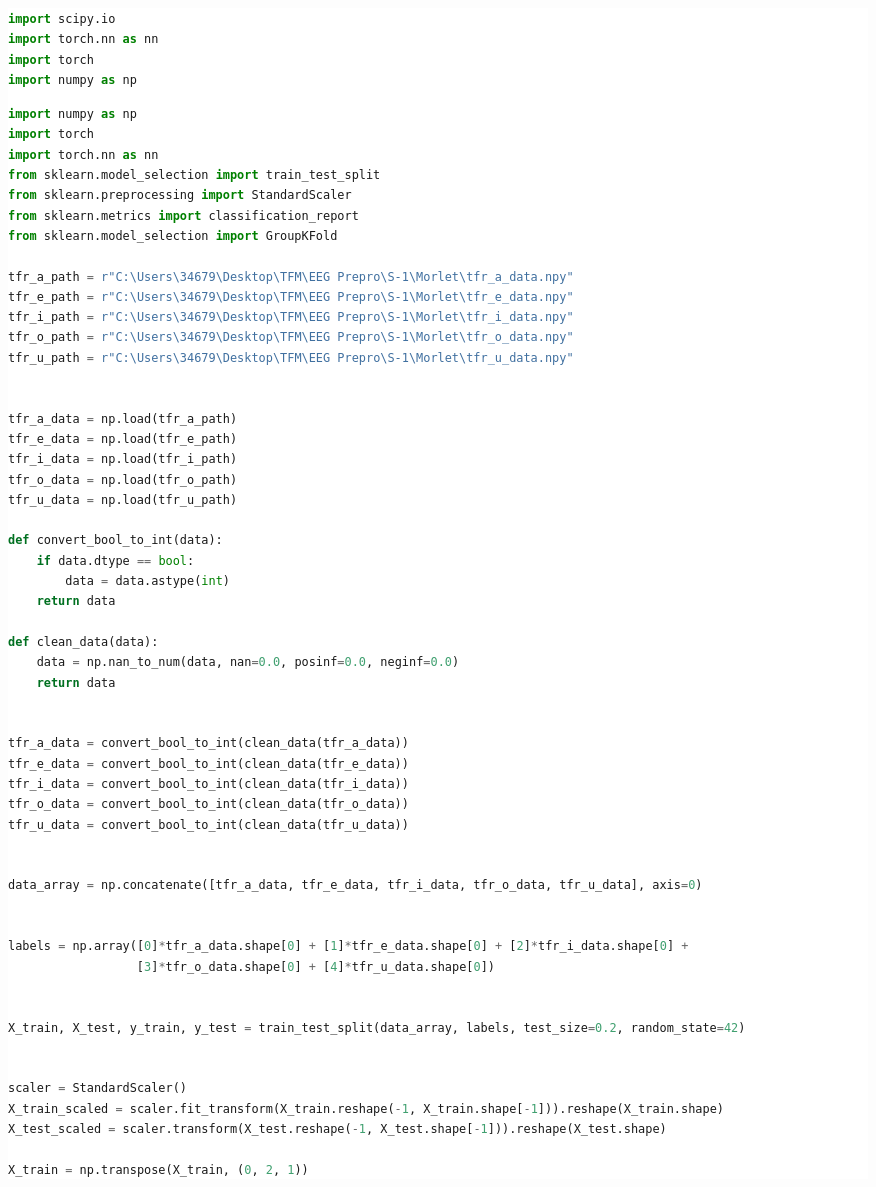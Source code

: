 

```python
import scipy.io
import torch.nn as nn
import torch
import numpy as np
```


```python
import numpy as np
import torch
import torch.nn as nn
from sklearn.model_selection import train_test_split
from sklearn.preprocessing import StandardScaler
from sklearn.metrics import classification_report
from sklearn.model_selection import GroupKFold

tfr_a_path = r"C:\Users\34679\Desktop\TFM\EEG Prepro\S-1\Morlet\tfr_a_data.npy"
tfr_e_path = r"C:\Users\34679\Desktop\TFM\EEG Prepro\S-1\Morlet\tfr_e_data.npy"
tfr_i_path = r"C:\Users\34679\Desktop\TFM\EEG Prepro\S-1\Morlet\tfr_i_data.npy"
tfr_o_path = r"C:\Users\34679\Desktop\TFM\EEG Prepro\S-1\Morlet\tfr_o_data.npy"
tfr_u_path = r"C:\Users\34679\Desktop\TFM\EEG Prepro\S-1\Morlet\tfr_u_data.npy"


tfr_a_data = np.load(tfr_a_path)
tfr_e_data = np.load(tfr_e_path)
tfr_i_data = np.load(tfr_i_path)
tfr_o_data = np.load(tfr_o_path)
tfr_u_data = np.load(tfr_u_path)

def convert_bool_to_int(data):
    if data.dtype == bool:
        data = data.astype(int)
    return data

def clean_data(data):
    data = np.nan_to_num(data, nan=0.0, posinf=0.0, neginf=0.0)
    return data


tfr_a_data = convert_bool_to_int(clean_data(tfr_a_data))
tfr_e_data = convert_bool_to_int(clean_data(tfr_e_data))
tfr_i_data = convert_bool_to_int(clean_data(tfr_i_data))
tfr_o_data = convert_bool_to_int(clean_data(tfr_o_data))
tfr_u_data = convert_bool_to_int(clean_data(tfr_u_data))


data_array = np.concatenate([tfr_a_data, tfr_e_data, tfr_i_data, tfr_o_data, tfr_u_data], axis=0)


labels = np.array([0]*tfr_a_data.shape[0] + [1]*tfr_e_data.shape[0] + [2]*tfr_i_data.shape[0] +
                  [3]*tfr_o_data.shape[0] + [4]*tfr_u_data.shape[0])


X_train, X_test, y_train, y_test = train_test_split(data_array, labels, test_size=0.2, random_state=42)


scaler = StandardScaler()
X_train_scaled = scaler.fit_transform(X_train.reshape(-1, X_train.shape[-1])).reshape(X_train.shape)
X_test_scaled = scaler.transform(X_test.reshape(-1, X_test.shape[-1])).reshape(X_test.shape)

X_train = np.transpose(X_train, (0, 2, 1))
```